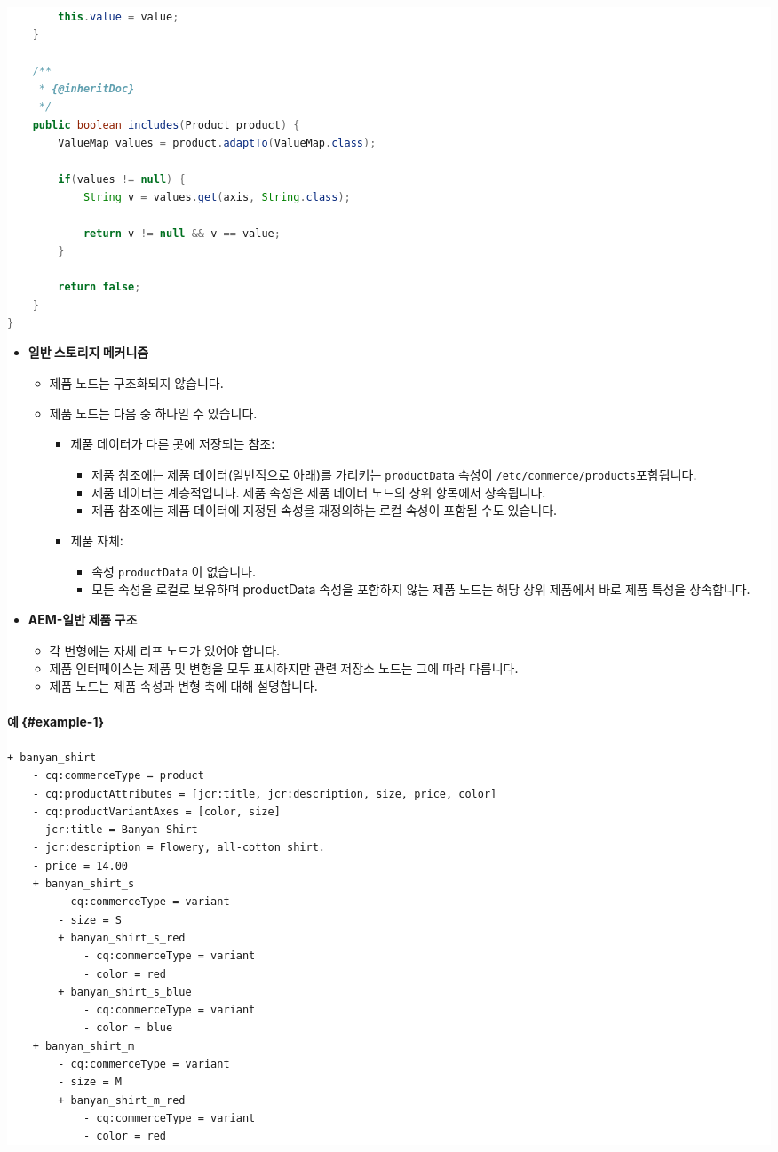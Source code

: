 ```java
        this.value = value;
    }

    /**
     * {@inheritDoc}
     */
    public boolean includes(Product product) {
        ValueMap values = product.adaptTo(ValueMap.class);

        if(values != null) {
            String v = values.get(axis, String.class);

            return v != null && v == value;
        }

        return false;
    }
}
```

* **일반 스토리지 메커니즘**

   * 제품 노드는 구조화되지 않습니다.
   * 제품 노드는 다음 중 하나일 수 있습니다.

      * 제품 데이터가 다른 곳에 저장되는 참조:

         * 제품 참조에는 제품 데이터(일반적으로 아래)를 가리키는 `productData` 속성이 `/etc/commerce/products`포함됩니다.
         * 제품 데이터는 계층적입니다. 제품 속성은 제품 데이터 노드의 상위 항목에서 상속됩니다.
         * 제품 참조에는 제품 데이터에 지정된 속성을 재정의하는 로컬 속성이 포함될 수도 있습니다.
      * 제품 자체:

         * 속성 `productData` 이 없습니다.
         * 모든 속성을 로컬로 보유하며 productData 속성을 포함하지 않는 제품 노드는 해당 상위 제품에서 바로 제품 특성을 상속합니다.


* **AEM-일반 제품 구조**

   * 각 변형에는 자체 리프 노드가 있어야 합니다.
   * 제품 인터페이스는 제품 및 변형을 모두 표시하지만 관련 저장소 노드는 그에 따라 다릅니다.
   * 제품 노드는 제품 속성과 변형 축에 대해 설명합니다.

#### 예 {#example-1}

```shell
+ banyan_shirt
    - cq:commerceType = product
    - cq:productAttributes = [jcr:title, jcr:description, size, price, color]
    - cq:productVariantAxes = [color, size]
    - jcr:title = Banyan Shirt
    - jcr:description = Flowery, all-cotton shirt.
    - price = 14.00
    + banyan_shirt_s
        - cq:commerceType = variant
        - size = S
        + banyan_shirt_s_red
            - cq:commerceType = variant
            - color = red
        + banyan_shirt_s_blue
            - cq:commerceType = variant
            - color = blue
    + banyan_shirt_m
        - cq:commerceType = variant
        - size = M
        + banyan_shirt_m_red
            - cq:commerceType = variant
            - color = red
```